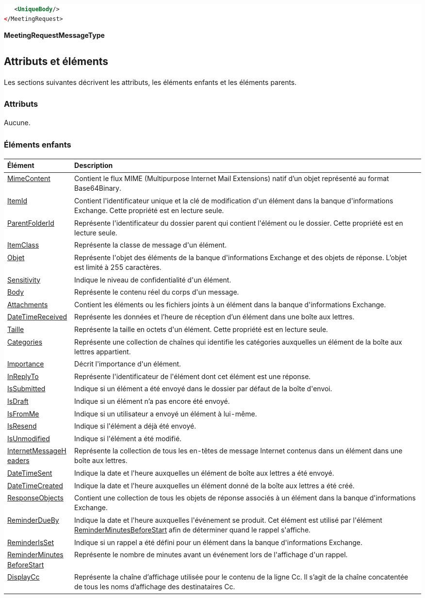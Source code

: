 ```xml
   <UniqueBody/>
</MeetingRequest>
```

 **MeetingRequestMessageType**
## <a name="attributes-and-elements"></a>Attributs et éléments

Les sections suivantes décrivent les attributs, les éléments enfants et les éléments parents.
  
### <a name="attributes"></a>Attributs

Aucune.
  
### <a name="child-elements"></a>Éléments enfants

|**Élément**|**Description**|
|:-----|:-----|
|[MimeContent](mimecontent.md) <br/> |Contient le flux MIME (Multipurpose Internet Mail Extensions) natif d’un objet représenté au format Base64Binary.  <br/> |
|[ItemId](itemid.md) <br/> |Contient l'identificateur unique et la clé de modification d'un élément dans la banque d'informations Exchange. Cette propriété est en lecture seule.  <br/> |
|[ParentFolderId](parentfolderid.md) <br/> |Représente l'identificateur du dossier parent qui contient l'élément ou le dossier. Cette propriété est en lecture seule.  <br/> |
|[ItemClass](itemclass.md) <br/> |Représente la classe de message d'un élément.  <br/> |
|[Objet](subject.md) <br/> |Représente l'objet des éléments de la banque d'informations Exchange et des objets de réponse. L’objet est limité à 255 caractères.  <br/> |
|[Sensitivity](sensitivity.md) <br/> |Indique le niveau de confidentialité d'un élément.  <br/> |
|[Body](body.md) <br/> |Représente le contenu réel du corps d'un message.  <br/> |
|[Attachments](attachments-ex15websvcsotherref.md) <br/> |Contient les éléments ou les fichiers joints à un élément dans la banque d'informations Exchange.  <br/> |
|[DateTimeReceived](datetimereceived.md) <br/> |Représente les données et l’heure de réception d’un élément dans une boîte aux lettres.  <br/> |
|[Taille](size.md) <br/> |Représente la taille en octets d'un élément. Cette propriété est en lecture seule.  <br/> |
|[Categories](categories-ex15websvcsotherref.md) <br/> |Représente une collection de chaînes qui identifie les catégories auxquelles un élément de la boîte aux lettres appartient.  <br/> |
|[Importance](importance.md) <br/> |Décrit l'importance d'un élément.  <br/> |
|[InReplyTo](inreplyto.md) <br/> |Représente l'identificateur de l'élément dont cet élément est une réponse.  <br/> |
|[IsSubmitted](issubmitted.md) <br/> |Indique si un élément a été envoyé dans le dossier par défaut de la boîte d'envoi.  <br/> |
|[IsDraft](isdraft.md) <br/> |Indique si un élément n’a pas encore été envoyé.  <br/> |
|[IsFromMe](isfromme.md) <br/> |Indique si un utilisateur a envoyé un élément à lui-même.  <br/> |
|[IsResend](isresend.md) <br/> |Indique si l'élément a déjà été envoyé.  <br/> |
|[IsUnmodified](isunmodified.md) <br/> |Indique si l'élément a été modifié.  <br/> |
|[InternetMessageHeaders](internetmessageheaders.md) <br/> |Représente la collection de tous les en-têtes de message Internet contenus dans un élément dans une boîte aux lettres.  <br/> |
|[DateTimeSent](datetimesent.md) <br/> |Indique la date et l'heure auxquelles un élément de boîte aux lettres a été envoyé.  <br/> |
|[DateTimeCreated](datetimecreated.md) <br/> |Indique la date et l'heure auxquelles un élément donné de la boîte aux lettres a été créé.  <br/> |
|[ResponseObjects](responseobjects.md) <br/> |Contient une collection de tous les objets de réponse associés à un élément dans la banque d'informations Exchange.  <br/> |
|[ReminderDueBy](reminderdueby.md) <br/> |Indique la date et l'heure auxquelles l'événement se produit. Cet élément est utilisé par l'élément [ReminderMinutesBeforeStart](reminderminutesbeforestart.md) afin de déterminer quand le rappel s'affiche.  <br/> |
|[ReminderIsSet](reminderisset.md) <br/> |Indique si un rappel a été défini pour un élément dans la banque d'informations Exchange.  <br/> |
|[ReminderMinutesBeforeStart](reminderminutesbeforestart.md) <br/> |Représente le nombre de minutes avant un événement lors de l'affichage d'un rappel.  <br/> |
|[DisplayCc](displaycc.md) <br/> |Représente la chaîne d’affichage utilisée pour le contenu de la ligne Cc. Il s’agit de la chaîne concatentée de tous les noms d’affichage des destinataires Cc.  <br/> |